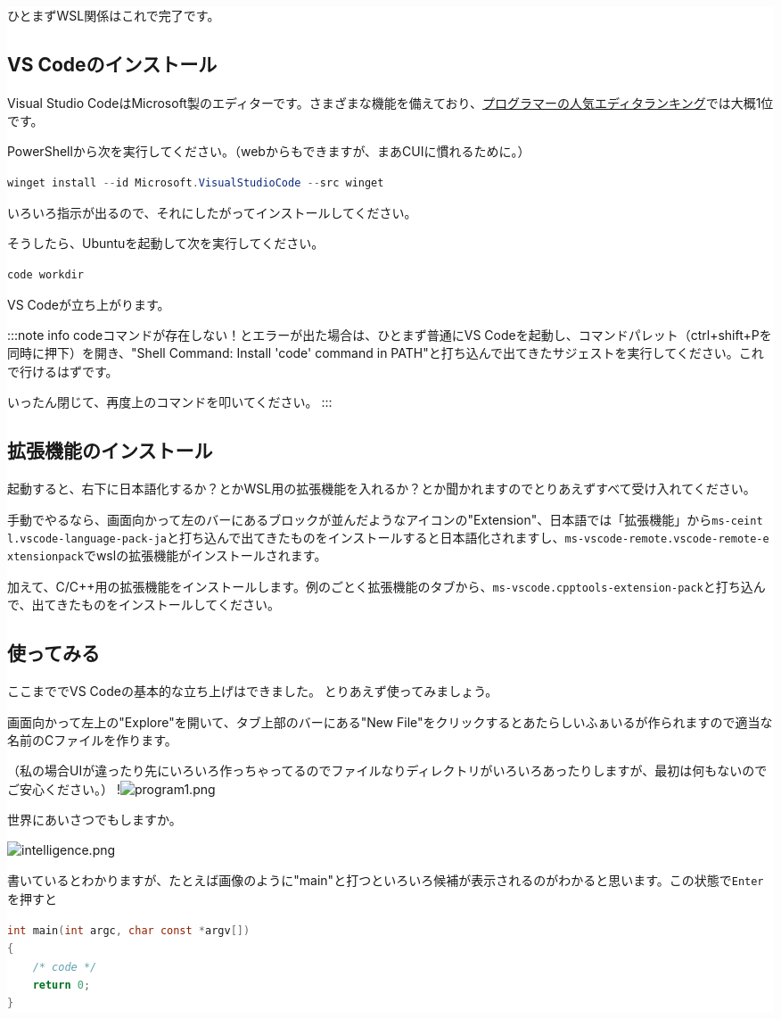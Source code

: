 ひとまずWSL関係はこれで完了です。

## VS Codeのインストール
Visual Studio CodeはMicrosoft製のエディターです。さまざまな機能を備えており、[プログラマーの人気エディタランキング](https://www.geeksforgeeks.org/top-code-editors/)では大概1位です。

PowerShellから次を実行してください。（webからもできますが、まあCUIに慣れるために。）

```PowerShell
winget install --id Microsoft.VisualStudioCode --src winget
```

いろいろ指示が出るので、それにしたがってインストールしてください。

そうしたら、Ubuntuを起動して次を実行してください。

```bash
code workdir
```

VS Codeが立ち上がります。

:::note info
codeコマンドが存在しない！とエラーが出た場合は、ひとまず普通にVS Codeを起動し、コマンドパレット（ctrl+shift+Pを同時に押下）を開き、"Shell Command: Install 'code' command in PATH"と打ち込んで出てきたサジェストを実行してください。これで行けるはずです。

いったん閉じて、再度上のコマンドを叩いてください。
:::

## 拡張機能のインストール

起動すると、右下に日本語化するか？とかWSL用の拡張機能を入れるか？とか聞かれますのでとりあえずすべて受け入れてください。

手動でやるなら、画面向かって左のバーにあるブロックが並んだようなアイコンの"Extension"、日本語では「拡張機能」から`ms-ceintl.vscode-language-pack-ja`と打ち込んで出てきたものをインストールすると日本語化されますし、`ms-vscode-remote.vscode-remote-extensionpack`でwslの拡張機能がインストールされます。

加えて、C/C++用の拡張機能をインストールします。例のごとく拡張機能のタブから、`ms-vscode.cpptools-extension-pack`と打ち込んで、出てきたものをインストールしてください。

## 使ってみる

ここまででVS Codeの基本的な立ち上げはできました。
とりあえず使ってみましょう。

画面向かって左上の"Explore"を開いて、タブ上部のバーにある"New File"をクリックするとあたらしいふぁいるが作られますので適当な名前のCファイルを作ります。

（私の場合UIが違ったり先にいろいろ作っちゃってるのでファイルなりディレクトリがいろいろあったりしますが、最初は何もないのでご安心ください。）
!![program1.png](https://qiita-image-store.s3.ap-northeast-1.amazonaws.com/0/2420671/9f28eeb3-4d0f-ba2b-2458-49ef39c1fa56.png)

世界にあいさつでもしますか。

![intelligence.png](https://qiita-image-store.s3.ap-northeast-1.amazonaws.com/0/2420671/34c2781f-f998-e507-dca2-d4516cf05f98.png)

書いているとわかりますが、たとえば画像のように"main"と打つといろいろ候補が表示されるのがわかると思います。この状態で`Enter`を押すと

```C
int main(int argc, char const *argv[])
{
    /* code */
    return 0;
}
```
